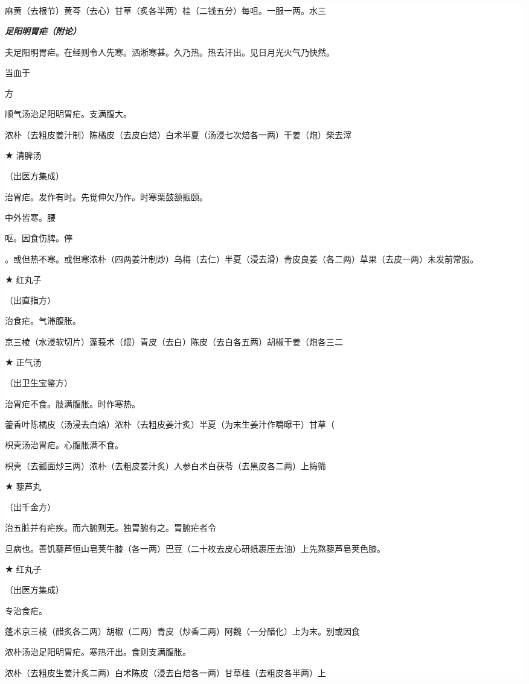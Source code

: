 麻黄（去根节）黄芩（去心）甘草（炙各半两）桂（二钱五分）每咀。一服一两。水三  

***足阳明胃疟（附论）***  

夫足阳明胃疟。在经则令人先寒。洒淅寒甚。久乃热。热去汗出。见日月光火气乃快然。  

当血于  

方  

顺气汤治足阳明胃疟。支满腹大。  

浓朴（去粗皮姜汁制）陈橘皮（去皮白焙）白术半夏（汤浸七次焙各一两）干姜（炮）柴去滓  

★ 清脾汤  

（出医方集成）  

治胃疟。发作有时。先觉伸欠乃作。时寒栗鼓颔振颐。  

中外皆寒。腰  

呕。因食伤脾。停  

。或但热不寒。或但寒浓朴（四两姜汁制炒）乌梅（去仁）半夏（浸去滑）青皮良姜（各二两）草果（去皮一两）未发前常服。  

★ 红丸子  

（出直指方）  

治食疟。气滞腹胀。  

京三棱（水浸软切片）蓬莪术（煨）青皮（去白）陈皮（去白各五两）胡椒干姜（炮各三二  

★ 正气汤  

（出卫生宝鉴方）  

治胃疟不食。肢满腹胀。时作寒热。  

藿香叶陈橘皮（汤浸去白焙）浓朴（去粗皮姜汁炙）半夏（为末生姜汁作嚼曝干）甘草（  

枳壳汤治胃疟。心腹胀满不食。  

枳壳（去瓤面炒三两）浓朴（去粗皮姜汁炙）人参白术白茯苓（去黑皮各二两）上捣筛  

★ 藜芦丸  

（出千金方）  

治五脏并有疟疾。而六腑则无。独胃腑有之。胃腑疟者令  

旦病也。善饥藜芦恒山皂荚牛膝（各一两）巴豆（二十枚去皮心研纸裹压去油）上先熬藜芦皂荚色膝。  

★ 红丸子  

（出医方集成）  

专治食疟。  

蓬术京三棱（醋炙各二两）胡椒（二两）青皮（炒香二两）阿魏（一分醋化）上为末。别或因食  

浓朴汤治足阳明胃疟。寒热汗出。食则支满腹胀。  

浓朴（去粗皮生姜汁炙二两）白术陈皮（浸去白焙各一两）甘草桂（去粗皮各半两）上  
